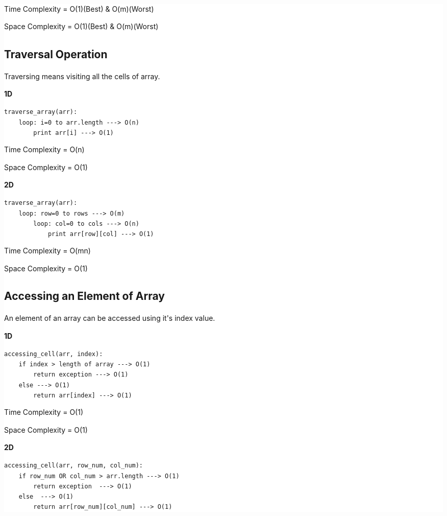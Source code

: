Time Complexity = O(1)(Best) & O(m)(Worst)

Space Complexity = O(1)(Best) & O(m)(Worst)

## Traversal Operation

Traversing means visiting all the cells of array.

**1D**

```
traverse_array(arr):
    loop: i=0 to arr.length ---> O(n)
        print arr[i] ---> O(1)
```

Time Complexity = O(n)

Space Complexity = O(1)

**2D**

```
traverse_array(arr):
    loop: row=0 to rows ---> O(m)
        loop: col=0 to cols ---> O(n)
            print arr[row][col] ---> O(1)
```

Time Complexity = O(mn)

Space Complexity = O(1)

## Accessing an Element of Array

An element of an array can be accessed using it's index value.

**1D**

```
accessing_cell(arr, index):
    if index > length of array ---> O(1)
        return exception ---> O(1)
    else ---> O(1)
        return arr[index] ---> O(1)
```

Time Complexity = O(1)

Space Complexity = O(1)

**2D**

```
accessing_cell(arr, row_num, col_num):
    if row_num OR col_num > arr.length ---> O(1)
        return exception  ---> O(1)
    else  ---> O(1)
        return arr[row_num][col_num] ---> O(1)
```
